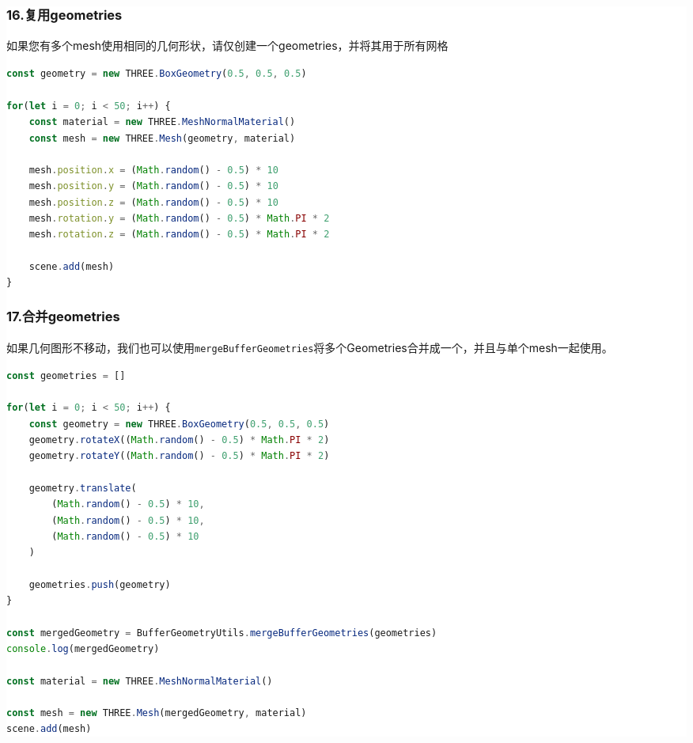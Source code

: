### 16.复用geometries

如果您有多个mesh使用相同的几何形状，请仅创建一个geometries，并将其用于所有网格

```javascript
const geometry = new THREE.BoxGeometry(0.5, 0.5, 0.5)

for(let i = 0; i < 50; i++) {
    const material = new THREE.MeshNormalMaterial()
    const mesh = new THREE.Mesh(geometry, material)
    
    mesh.position.x = (Math.random() - 0.5) * 10
    mesh.position.y = (Math.random() - 0.5) * 10
    mesh.position.z = (Math.random() - 0.5) * 10
    mesh.rotation.y = (Math.random() - 0.5) * Math.PI * 2
    mesh.rotation.z = (Math.random() - 0.5) * Math.PI * 2
    
    scene.add(mesh)
}
```



### 17.合并geometries

如果几何图形不移动，我们也可以使用`mergeBufferGeometries`将多个Geometries合并成一个，并且与单个mesh一起使用。

```javascript
const geometries = []

for(let i = 0; i < 50; i++) {
	const geometry = new THREE.BoxGeometry(0.5, 0.5, 0.5)
    geometry.rotateX((Math.random() - 0.5) * Math.PI * 2)
    geometry.rotateY((Math.random() - 0.5) * Math.PI * 2)

    geometry.translate(
        (Math.random() - 0.5) * 10,
        (Math.random() - 0.5) * 10,
        (Math.random() - 0.5) * 10
    )

    geometries.push(geometry)
}

const mergedGeometry = BufferGeometryUtils.mergeBufferGeometries(geometries)
console.log(mergedGeometry)

const material = new THREE.MeshNormalMaterial()

const mesh = new THREE.Mesh(mergedGeometry, material)
scene.add(mesh)
```

